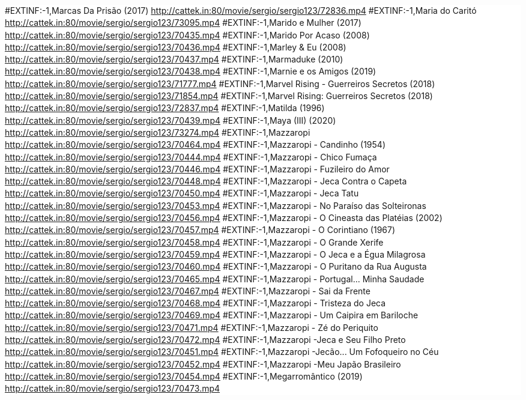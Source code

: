 #EXTINF:-1,Marcas Da Prisão (2017)
http://cattek.in:80/movie/sergio/sergio123/72836.mp4
#EXTINF:-1,Maria do Caritó 
http://cattek.in:80/movie/sergio/sergio123/73095.mp4
#EXTINF:-1,Marido e Mulher (2017)
http://cattek.in:80/movie/sergio/sergio123/70435.mp4
#EXTINF:-1,Marido Por Acaso (2008)
http://cattek.in:80/movie/sergio/sergio123/70436.mp4
#EXTINF:-1,Marley & Eu (2008)
http://cattek.in:80/movie/sergio/sergio123/70437.mp4
#EXTINF:-1,Marmaduke (2010)
http://cattek.in:80/movie/sergio/sergio123/70438.mp4
#EXTINF:-1,Marnie e os Amigos (2019)
http://cattek.in:80/movie/sergio/sergio123/71777.mp4
#EXTINF:-1,Marvel Rising - Guerreiros Secretos (2018)
http://cattek.in:80/movie/sergio/sergio123/71854.mp4
#EXTINF:-1,Marvel Rising: Guerreiros Secretos (2018)
http://cattek.in:80/movie/sergio/sergio123/72837.mp4
#EXTINF:-1,Matilda (1996)
http://cattek.in:80/movie/sergio/sergio123/70439.mp4
#EXTINF:-1,Maya (III) (2020)
http://cattek.in:80/movie/sergio/sergio123/73274.mp4
#EXTINF:-1,Mazzaropi
http://cattek.in:80/movie/sergio/sergio123/70464.mp4
#EXTINF:-1,Mazzaropi - Candinho (1954)
http://cattek.in:80/movie/sergio/sergio123/70444.mp4
#EXTINF:-1,Mazzaropi - Chico Fumaça 
http://cattek.in:80/movie/sergio/sergio123/70446.mp4
#EXTINF:-1,Mazzaropi - Fuzileiro do Amor
http://cattek.in:80/movie/sergio/sergio123/70448.mp4
#EXTINF:-1,Mazzaropi - Jeca Contra o Capeta 
http://cattek.in:80/movie/sergio/sergio123/70450.mp4
#EXTINF:-1,Mazzaropi - Jeca Tatu 
http://cattek.in:80/movie/sergio/sergio123/70453.mp4
#EXTINF:-1,Mazzaropi - No Paraíso das Solteironas 
http://cattek.in:80/movie/sergio/sergio123/70456.mp4
#EXTINF:-1,Mazzaropi - O Cineasta das Platéias (2002)
http://cattek.in:80/movie/sergio/sergio123/70457.mp4
#EXTINF:-1,Mazzaropi - O Corintiano (1967)
http://cattek.in:80/movie/sergio/sergio123/70458.mp4
#EXTINF:-1,Mazzaropi - O Grande Xerife 
http://cattek.in:80/movie/sergio/sergio123/70459.mp4
#EXTINF:-1,Mazzaropi - O Jeca e a Égua Milagrosa 
http://cattek.in:80/movie/sergio/sergio123/70460.mp4
#EXTINF:-1,Mazzaropi - O Puritano da Rua Augusta
http://cattek.in:80/movie/sergio/sergio123/70465.mp4
#EXTINF:-1,Mazzaropi - Portugal... Minha Saudade
http://cattek.in:80/movie/sergio/sergio123/70467.mp4
#EXTINF:-1,Mazzaropi - Sai da Frente 
http://cattek.in:80/movie/sergio/sergio123/70468.mp4
#EXTINF:-1,Mazzaropi - Tristeza do Jeca 
http://cattek.in:80/movie/sergio/sergio123/70469.mp4
#EXTINF:-1,Mazzaropi - Um Caipira em Bariloche 
http://cattek.in:80/movie/sergio/sergio123/70471.mp4
#EXTINF:-1,Mazzaropi - Zé do Periquito 
http://cattek.in:80/movie/sergio/sergio123/70472.mp4
#EXTINF:-1,Mazzaropi -Jeca e Seu Filho Preto 
http://cattek.in:80/movie/sergio/sergio123/70451.mp4
#EXTINF:-1,Mazzaropi -Jecão... Um Fofoqueiro no Céu 
http://cattek.in:80/movie/sergio/sergio123/70452.mp4
#EXTINF:-1,Mazzaropi -Meu Japão Brasileiro 
http://cattek.in:80/movie/sergio/sergio123/70454.mp4
#EXTINF:-1,Megarromântico (2019)
http://cattek.in:80/movie/sergio/sergio123/70473.mp4